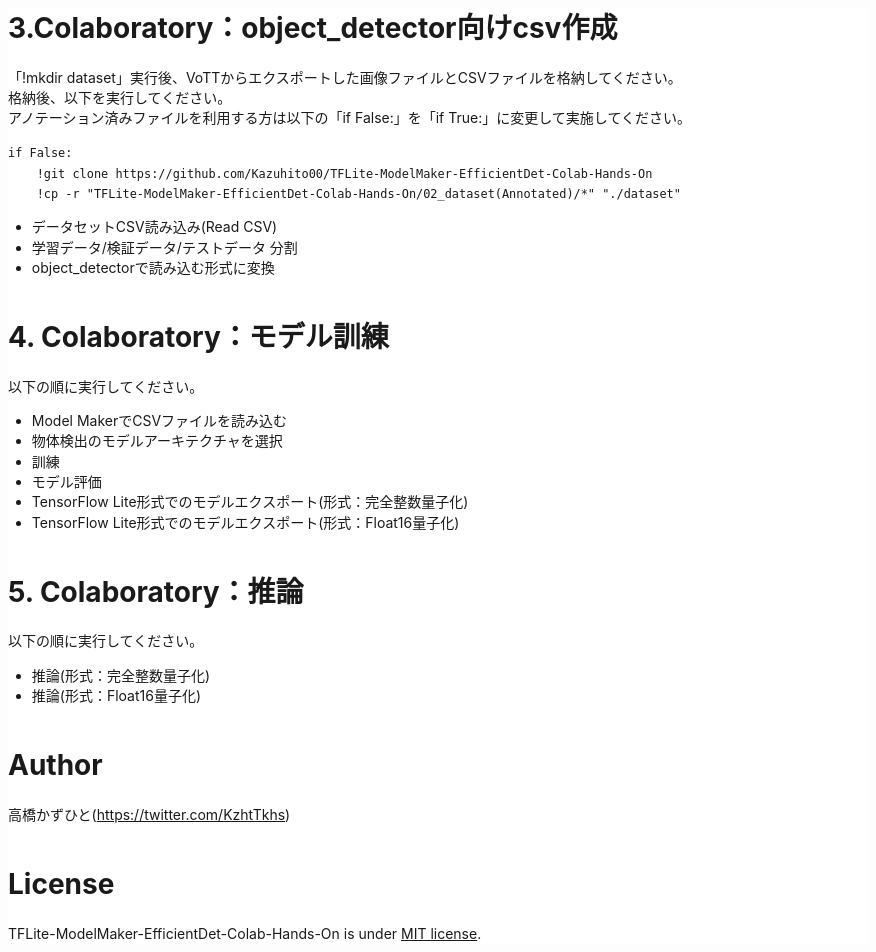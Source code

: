# 3.Colaboratory：object_detector向けcsv作成
「!mkdir dataset」実行後、VoTTからエクスポートした画像ファイルとCSVファイルを格納してください。<br>
格納後、以下を実行してください。<br>
アノテーション済みファイルを利用する方は以下の「if False:」を「if True:」に変更して実施してください。
```
if False:
    !git clone https://github.com/Kazuhito00/TFLite-ModelMaker-EfficientDet-Colab-Hands-On
    !cp -r "TFLite-ModelMaker-EfficientDet-Colab-Hands-On/02_dataset(Annotated)/*" "./dataset"
```
* データセットCSV読み込み(Read CSV)
* 学習データ/検証データ/テストデータ 分割
* object_detectorで読み込む形式に変換

# 4. Colaboratory：モデル訓練
以下の順に実行してください。
* Model MakerでCSVファイルを読み込む
* 物体検出のモデルアーキテクチャを選択
* 訓練
* モデル評価
* TensorFlow Lite形式でのモデルエクスポート(形式：完全整数量子化)
* TensorFlow Lite形式でのモデルエクスポート(形式：Float16量子化) 

# 5. Colaboratory：推論
以下の順に実行してください。
* 推論(形式：完全整数量子化)
* 推論(形式：Float16量子化) 

# Author
高橋かずひと(https://twitter.com/KzhtTkhs)
 
# License 
TFLite-ModelMaker-EfficientDet-Colab-Hands-On is under [MIT license](https://en.wikipedia.org/wiki/MIT_License).
